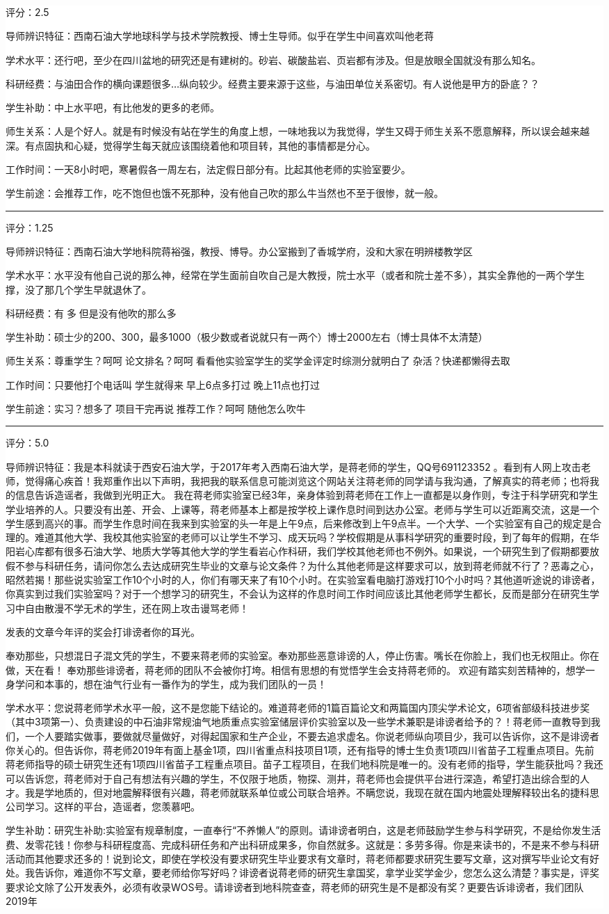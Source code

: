 评分：2.5

导师辨识特征：西南石油大学地球科学与技术学院教授、博士生导师。似乎在学生中间喜欢叫他老蒋

学术水平：还行吧，至少在四川盆地的研究还是有建树的。砂岩、碳酸盐岩、页岩都有涉及。但是放眼全国就没有那么知名。

科研经费：与油田合作的横向课题很多…纵向较少。经费主要来源于这些，与油田单位关系密切。有人说他是甲方的卧底？？

学生补助：中上水平吧，有比他发的更多的老师。

师生关系：人是个好人。就是有时候没有站在学生的角度上想，一味地我以为我觉得，学生又碍于师生关系不愿意解释，所以误会越来越深。有点固执和心疑，觉得学生每天就应该围绕着他和项目转，其他的事情都是分心。

工作时间：一天8小时吧，寒暑假各一周左右，法定假日部分有。比起其他老师的实验室要少。

学生前途：会推荐工作，吃不饱但也饿不死那种，没有他自己吹的那么牛当然也不至于很惨，就一般。

* * *

评分：1.25

导师辨识特征：西南石油大学地科院蒋裕强，教授、博导。办公室搬到了香城学府，没和大家在明辨楼教学区

学术水平：水平没有他自己说的那么神，经常在学生面前自吹自己是大教授，院士水平（或者和院士差不多），其实全靠他的一两个学生撑，没了那几个学生早就退休了。

科研经费：有 多 但是没有他吹的那么多

学生补助：硕士少的200、300，最多1000（极少数或者说就只有一两个）博士2000左右（博士具体不太清楚）

师生关系：尊重学生？呵呵 论文排名？呵呵 看看他实验室学生的奖学金评定时综测分就明白了 杂活？快递都懒得去取

工作时间：只要他打个电话叫 学生就得来 早上6点多打过 晚上11点也打过

学生前途：实习？想多了 项目干完再说 推荐工作？呵呵 随他怎么吹牛

* * *

评分：5.0

导师辨识特征：我是本科就读于西安石油大学，于2017年考入西南石油大学，是蒋老师的学生，QQ号691123352 。看到有人网上攻击老师，觉得痛心疾首！我郑重作出以下声明，我把我的联系信息可能浏览这个网站关注蒋老师的同学请与我沟通，了解真实的蒋老师；也将我的信息告诉造谣者，我做到光明正大。
我在蒋老师实验室已经3年，亲身体验到蒋老师在工作上一直都是以身作则，专注于科学研究和学生学业培养的人。只要没有出差、开会、上课等，蒋老师基本上都是按学校上课作息时间到达办公室。老师与学生可以近距离交流，这是一个学生感到高兴的事。而学生作息时间在我来到实验室的头一年是上午9点，后来修改到上午9点半。一个大学、一个实验室有自己的规定是合理的。难道其他大学、我校其他实验室的老师可以让学生不学习、成天玩吗？学校假期是从事科学研究的重要时段，到了每年的假期，在华阳岩心库都有很多石油大学、地质大学等其他大学的学生看岩心作科研，我们学校其他老师也不例外。如果说，一个研究生到了假期都要放假不参与科研任务，请问你怎么去达成研究生毕业的文章与论文条件？为什么其他老师是这样要求可以，放到蒋老师就不行了？恶毒之心，昭然若揭！那些说实验室工作10个小时的人，你们有哪天来了有10个小时。在实验室看电脑打游戏打10个小时吗？其他道听途说的诽谤者，你真实到过我们实验室吗？对于一个想学习的研究生，不会认为这样的作息时间工作时间应该比其他老师学生都长，反而是部分在研究生学习中自由散漫不学无术的学生，还在网上攻击谩骂老师！

发表的文章今年评的奖会打诽谤者你的耳光。

奉劝那些，只想混日子混文凭的学生，不要来蒋老师的实验室。奉劝那些恶意诽谤的人，停止伤害。嘴长在你脸上，我们也无权阻止。你在做，天在看！
奉劝那些诽谤者，蒋老师的团队不会被你打垮。相信有思想的有觉悟学生会支持蒋老师的。
欢迎有踏实刻苦精神的，想学一身学问和本事的，想在油气行业有一番作为的学生，成为我们团队的一员！

学术水平：您说蒋老师学术水平一般，这不是您能下结论的。难道蒋老师的1篇百篇论文和两篇国内顶尖学术论文，6项省部级科技进步奖（其中3项第一）、负责建设的中石油非常规油气地质重点实验室储层评价实验室以及一些学术兼职是诽谤者给予的？！蒋老师一直教导到我们，一个人要踏实做事，要做就尽量做好，对得起国家和生产企业，不要去追求虚名。你说老师纵向项目少，我可以告诉你，这不是诽谤者你关心的。但告诉你，蒋老师2019年有面上基金1项，四川省重点科技项目1项，还有指导的博士生负责1项四川省苗子工程重点项目。先前蒋老师指导的硕士研究生还有1项四川省苗子工程重点项目。苗子工程项目，在我们地科院是唯一的。没有老师的指导，学生能获批吗？我还可以告诉您，蒋老师对于自己有想法有兴趣的学生，不仅限于地质，物探、测井，蒋老师也会提供平台进行深造，希望打造出综合型的人才。我是学地质的，但对地震解释很有兴趣，蒋老师就联系单位或公司联合培养。不瞒您说，我现在就在国内地震处理解释较出名的捷科思公司学习。这样的平台，造谣者，您羡慕吧。

学生补助：研究生补助:实验室有规章制度，一直奉行“不养懒人”的原则。请诽谤者明白，这是老师鼓励学生参与科学研究，不是给你发生活费、发零花钱！你参与科研程度高、完成科研任务和产出科研成果多，你自然就多。这就是：多劳多得。你是来读书的，不是来不参与科研活动而其他要求还多的！说到论文，即使在学校没有要求研究生毕业要求有文章时，蒋老师都要求研究生要写文章，这对撰写毕业论文有好处。我告诉你，难道你不写文章，要老师给你写好吗？诽谤者说蒋老师的研究生拿国奖，拿学业奖学金少，您怎么这么清楚？事实是，评奖要求论文除了公开发表外，必须有收录WOS号。请诽谤者到地科院查查，蒋老师的研究生是不是都没有奖？更要告诉诽谤者，我们团队2019年
